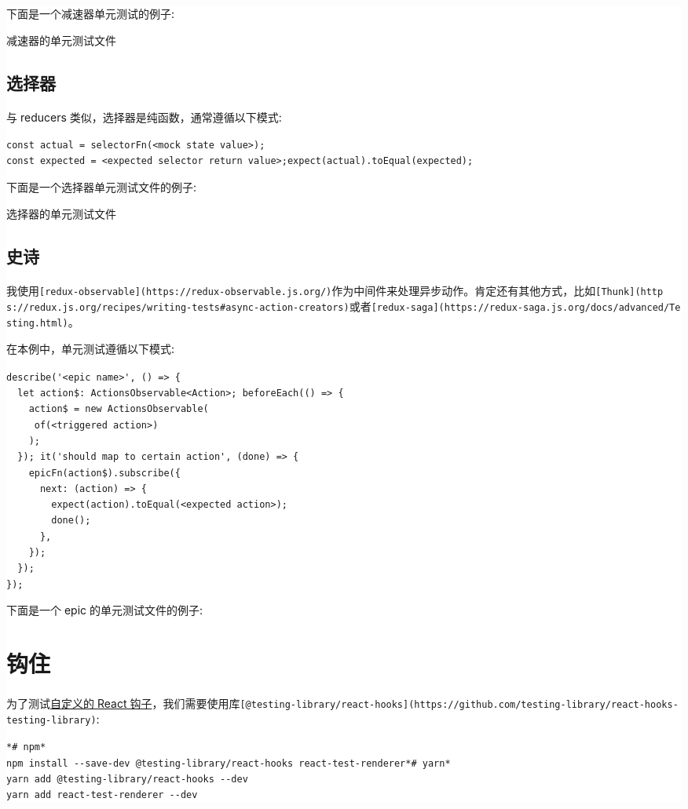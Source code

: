 下面是一个减速器单元测试的例子:

减速器的单元测试文件

## 选择器

与 reducers 类似，选择器是纯函数，通常遵循以下模式:

```
const actual = selectorFn(<mock state value>);
const expected = <expected selector return value>;expect(actual).toEqual(expected);
```

下面是一个选择器单元测试文件的例子:

选择器的单元测试文件

## 史诗

我使用`[redux-observable](https://redux-observable.js.org/)`作为中间件来处理异步动作。肯定还有其他方式，比如`[Thunk](https://redux.js.org/recipes/writing-tests#async-action-creators)`或者`[redux-saga](https://redux-saga.js.org/docs/advanced/Testing.html)`。

在本例中，单元测试遵循以下模式:

```
describe('<epic name>', () => {
  let action$: ActionsObservable<Action>; beforeEach(() => {
    action$ = new ActionsObservable(
     of(<triggered action>)
    );
  }); it('should map to certain action', (done) => {
    epicFn(action$).subscribe({
      next: (action) => {
        expect(action).toEqual(<expected action>);
        done();
      },
    });
  });
});
```

下面是一个 epic 的单元测试文件的例子:

# 钩住

为了测试[自定义的 React 钩子](https://reactjs.org/docs/hooks-custom.html)，我们需要使用库`[@testing-library/react-hooks](https://github.com/testing-library/react-hooks-testing-library)`:

```
*# npm*
npm install --save-dev @testing-library/react-hooks react-test-renderer*# yarn*
yarn add @testing-library/react-hooks --dev
yarn add react-test-renderer --dev
```

